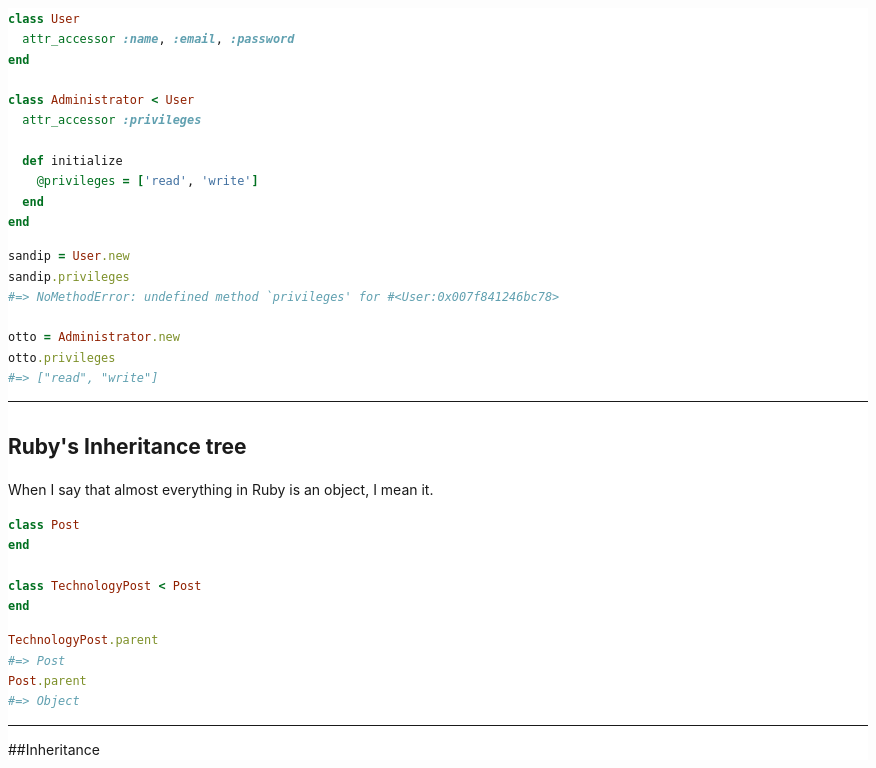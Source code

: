 ```ruby
class User
  attr_accessor :name, :email, :password
end

class Administrator < User
  attr_accessor :privileges

  def initialize
    @privileges = ['read', 'write']
  end
end
```

```ruby
sandip = User.new
sandip.privileges
#=> NoMethodError: undefined method `privileges' for #<User:0x007f841246bc78>

otto = Administrator.new
otto.privileges
#=> ["read", "write"]
```

---

## Ruby's Inheritance tree

When I say that almost everything in Ruby is an object, I mean it.

```ruby
class Post
end

class TechnologyPost < Post
end
```

```ruby
TechnologyPost.parent
#=> Post
Post.parent
#=> Object
```

---

##Inheritance